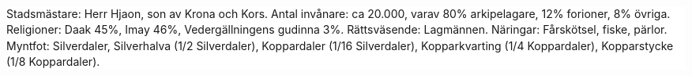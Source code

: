 Stadsmästare: Herr Hjaon, son av Krona och Kors. Antal invånare: ca 20.000, varav 80% arkipelagare,
12% forioner, 8% övriga. Religioner: Daak 45%, Imay 46%, Vedergällningens gudinna 3%. Rättsväsende:
Lagmännen. Näringar: Fårskötsel, fiske, pärlor. Myntfot: Silverdaler, Silverhalva (1/2 Silverdaler),
Koppardaler (1/16 Silverdaler), Kopparkvarting (1/4 Koppardaler), Kopparstycke (1/8 Koppardaler).